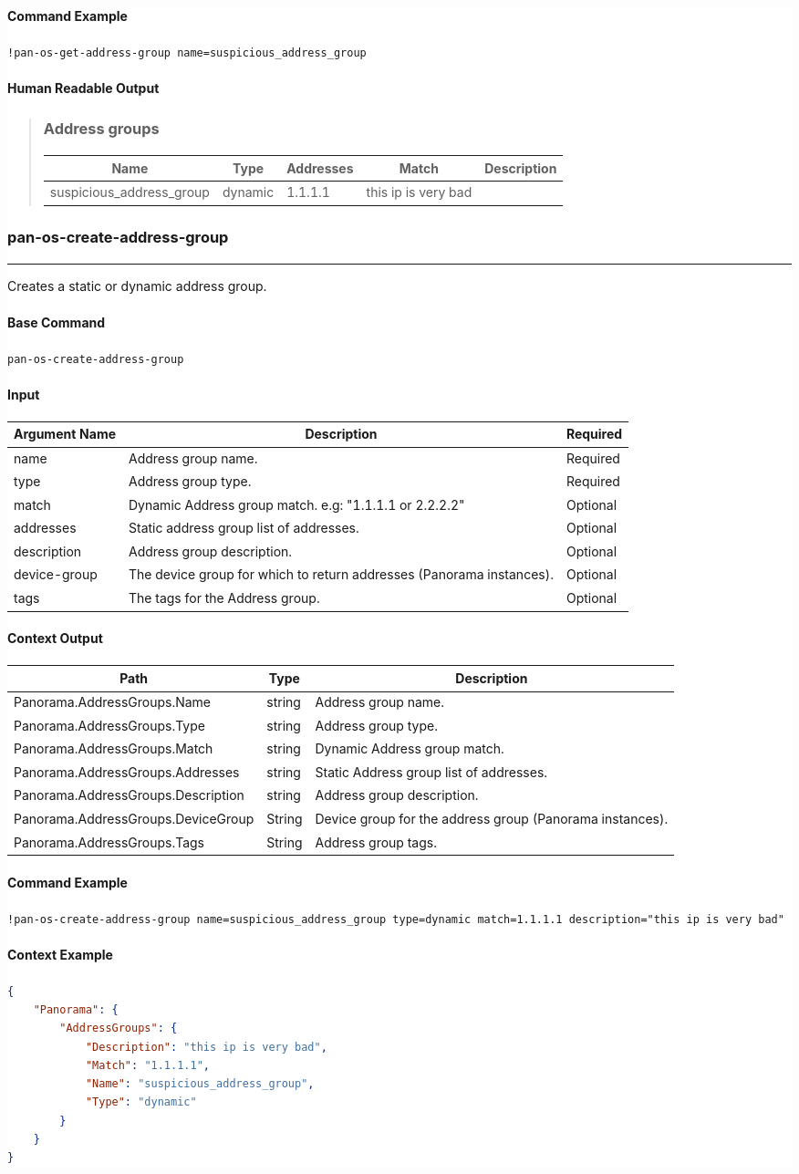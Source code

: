 #### Command Example

```!pan-os-get-address-group name=suspicious_address_group```

#### Human Readable Output

>### Address groups
>
>|Name|Type|Addresses|Match|Description|
>|---|---|---|---|---|
>| suspicious_address_group | dynamic | 1.1.1.1 | this ip is very bad |

### pan-os-create-address-group

***
Creates a static or dynamic address group.

#### Base Command

`pan-os-create-address-group`

#### Input

| **Argument Name** | **Description** | **Required** |
| --- | --- | --- |
| name | Address group name. | Required |
| type | Address group type. | Required |
| match | Dynamic Address group match. e.g: "1.1.1.1 or 2.2.2.2" | Optional |
| addresses | Static address group list of addresses. | Optional |
| description | Address group description. | Optional |
| device-group | The device group for which to return addresses (Panorama instances). | Optional |
| tags | The tags for the Address group. | Optional |

#### Context Output

| **Path** | **Type** | **Description** |
| --- | --- | --- |
| Panorama.AddressGroups.Name | string | Address group name. |
| Panorama.AddressGroups.Type | string | Address group type. |
| Panorama.AddressGroups.Match | string | Dynamic Address group match. |
| Panorama.AddressGroups.Addresses | string | Static Address group list of addresses. |
| Panorama.AddressGroups.Description | string | Address group description. |
| Panorama.AddressGroups.DeviceGroup | String | Device group for the address group \(Panorama instances\). |
| Panorama.AddressGroups.Tags | String | Address group tags. |

#### Command Example

```!pan-os-create-address-group name=suspicious_address_group type=dynamic match=1.1.1.1 description="this ip is very bad"```

#### Context Example

```json
{
    "Panorama": {
        "AddressGroups": {
            "Description": "this ip is very bad",
            "Match": "1.1.1.1",
            "Name": "suspicious_address_group",
            "Type": "dynamic"
        }
    }
}
```
